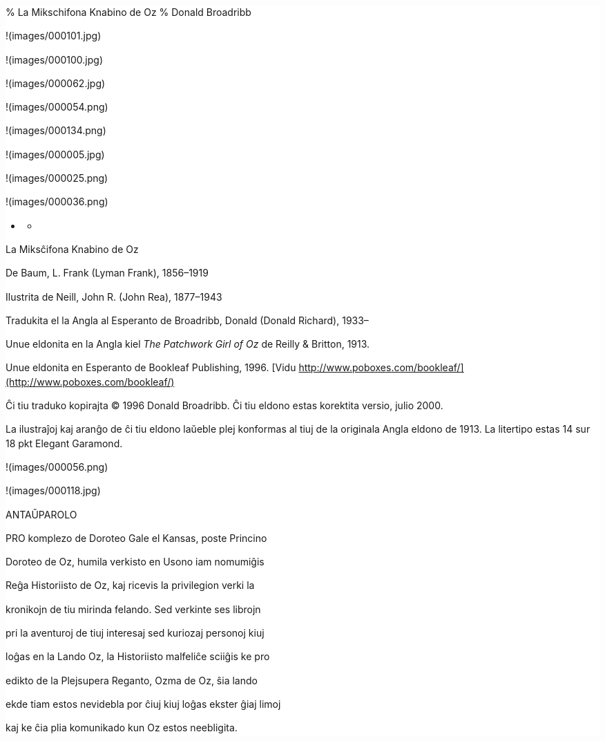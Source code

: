 % La Mikschifona Knabino de Oz
% Donald Broadribb

!(images/000101.jpg)


!(images/000100.jpg)

!(images/000062.jpg)

!(images/000054.png)

!(images/000134.png)

!(images/000005.jpg)

!(images/000025.png)

!(images/000036.png)

* * 

La Miksĉifona Knabino de Oz

De Baum, L. Frank \(Lyman Frank\), 1856–1919

Ilustrita de Neill, John R. \(John Rea\), 1877–1943

Tradukita el la Angla al Esperanto de Broadribb, Donald \(Donald Richard\), 1933–

Unue eldonita en la Angla kiel *The Patchwork Girl of Oz* de Reilly & Britton, 1913. 

Unue eldonita en Esperanto de Bookleaf Publishing, 1996. [Vidu http://www.poboxes.com/bookleaf/](http://www.poboxes.com/bookleaf/)

Ĉi tiu traduko kopirajta © 1996 Donald Broadribb. Ĉi tiu eldono estas korektita versio, julio 2000. 

La ilustraĵoj kaj aranĝo de ĉi tiu eldono laŭeble plej konformas al tiuj de la originala Angla eldono de 1913. La litertipo estas 14 sur 18 pkt Elegant Garamond. 

!(images/000056.png)

!(images/000118.jpg)



ANTAŬPAROLO

PRO komplezo de Doroteo Gale el Kansas, poste Princino

Doroteo de Oz, humila verkisto en Usono iam nomumiĝis

Reĝa Historiisto de Oz, kaj ricevis la privilegion verki la

kronikojn de tiu mirinda felando. Sed verkinte ses librojn

pri la aventuroj de tiuj interesaj sed kuriozaj personoj kiuj

loĝas en la Lando Oz, la Historiisto malfeliĉe sciiĝis ke pro

edikto de la Plejsupera Reganto, Ozma de Oz, ŝia lando

ekde tiam estos nevidebla por ĉiuj kiuj loĝas ekster ĝiaj limoj

kaj ke ĉia plia komunikado kun Oz estos neebligita. 
